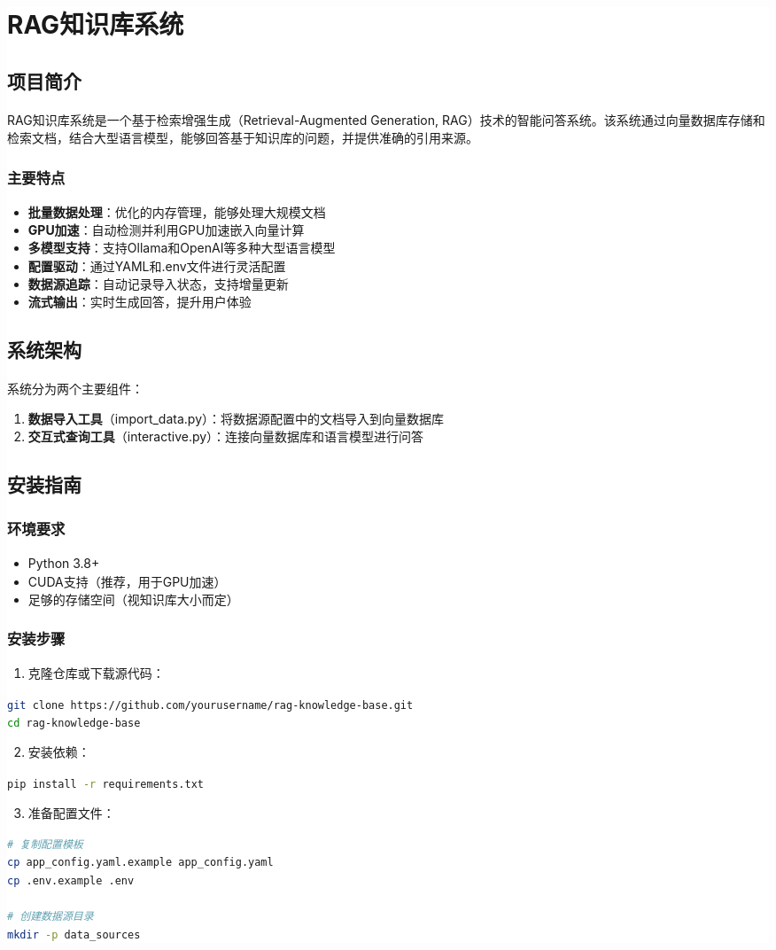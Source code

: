 # RAG知识库系统

## 项目简介

RAG知识库系统是一个基于检索增强生成（Retrieval-Augmented Generation, RAG）技术的智能问答系统。该系统通过向量数据库存储和检索文档，结合大型语言模型，能够回答基于知识库的问题，并提供准确的引用来源。

### 主要特点

- **批量数据处理**：优化的内存管理，能够处理大规模文档
- **GPU加速**：自动检测并利用GPU加速嵌入向量计算
- **多模型支持**：支持Ollama和OpenAI等多种大型语言模型
- **配置驱动**：通过YAML和.env文件进行灵活配置
- **数据源追踪**：自动记录导入状态，支持增量更新
- **流式输出**：实时生成回答，提升用户体验

## 系统架构

系统分为两个主要组件：

1. **数据导入工具**（import_data.py）：将数据源配置中的文档导入到向量数据库
2. **交互式查询工具**（interactive.py）：连接向量数据库和语言模型进行问答

## 安装指南

### 环境要求

- Python 3.8+
- CUDA支持（推荐，用于GPU加速）
- 足够的存储空间（视知识库大小而定）

### 安装步骤

1. 克隆仓库或下载源代码：

```bash
git clone https://github.com/yourusername/rag-knowledge-base.git
cd rag-knowledge-base
```

2. 安装依赖：

```bash
pip install -r requirements.txt
```

3. 准备配置文件：

```bash
# 复制配置模板
cp app_config.yaml.example app_config.yaml
cp .env.example .env

# 创建数据源目录
mkdir -p data_sources
```
